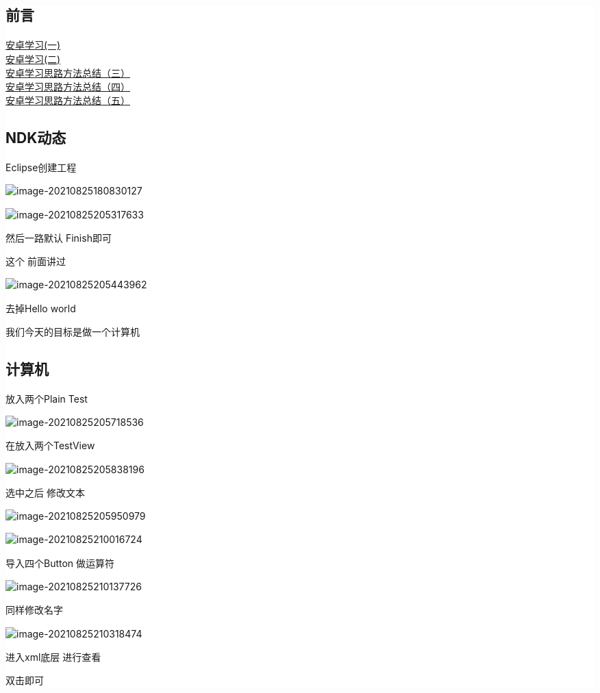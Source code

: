 前言
--

[安卓学习(一)](https://forum.butian.net/share/321)  
[安卓学习(二)](https://forum.butian.net/share/332)  
[安卓学习思路方法总结（三）](https://forum.butian.net/share/505)  
[安卓学习思路方法总结（四）](https://forum.butian.net/share/510)  
[安卓学习思路方法总结（五）](https://forum.butian.net/share/511)

NDK动态
-----

Eclipse创建工程

![image-20210825180830127](https://shs3.b.qianxin.com/attack_forum/2021/12/attach-09924550dddfc9bd754db41d5965582c343debdb.png)

![image-20210825205317633](https://shs3.b.qianxin.com/attack_forum/2021/12/attach-58b96ace4d2b34fbf104c0a1151c25c761518043.png)

然后一路默认 Finish即可

这个 前面讲过

![image-20210825205443962](https://shs3.b.qianxin.com/attack_forum/2021/12/attach-1fdf3f9ebbc5d30948861c62451fbf92a1e69289.png)

去掉Hello world

我们今天的目标是做一个计算机

计算机
---

放入两个Plain Test

![image-20210825205718536](https://shs3.b.qianxin.com/attack_forum/2021/12/attach-a73cb21149c15c64c53d18b467653adf74337f01.png)

在放入两个TestView

![image-20210825205838196](https://shs3.b.qianxin.com/attack_forum/2021/12/attach-fac4165092d876956128c23f6da11b76dbefa0ab.png)

选中之后 修改文本

![image-20210825205950979](https://shs3.b.qianxin.com/attack_forum/2021/12/attach-0677866b1109d57c0261e58ff9e170cdae5dd17a.png)

![image-20210825210016724](https://shs3.b.qianxin.com/attack_forum/2021/12/attach-e7a921c1824b3de39444bb86440b80dba3b0217c.png)

导入四个Button 做运算符

![image-20210825210137726](https://shs3.b.qianxin.com/attack_forum/2021/12/attach-5b13018c79a940df9db018733770d574bf500508.png)

同样修改名字

![image-20210825210318474](https://shs3.b.qianxin.com/attack_forum/2021/12/attach-84cebb35a8ea36cb5fcdef8b1ff3621e8ef7be65.png)

进入xml底层 进行查看

双击即可
